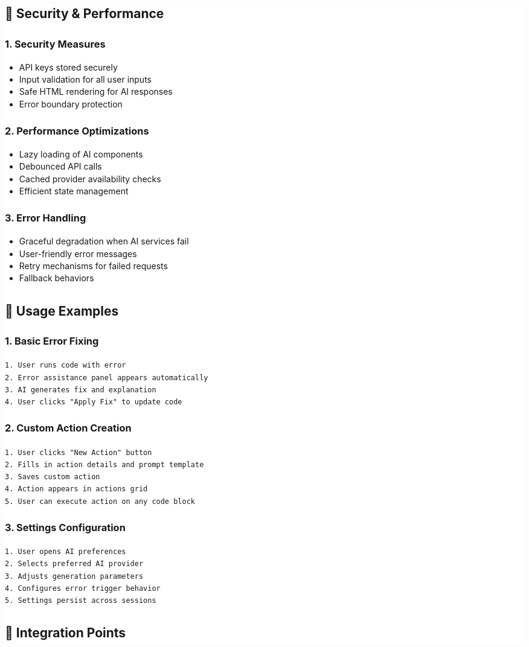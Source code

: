 ## 🔐 Security & Performance

### 1. **Security Measures**
- API keys stored securely
- Input validation for all user inputs
- Safe HTML rendering for AI responses
- Error boundary protection

### 2. **Performance Optimizations**
- Lazy loading of AI components
- Debounced API calls
- Cached provider availability checks
- Efficient state management

### 3. **Error Handling**
- Graceful degradation when AI services fail
- User-friendly error messages
- Retry mechanisms for failed requests
- Fallback behaviors

## 🚦 Usage Examples

### 1. **Basic Error Fixing**
```
1. User runs code with error
2. Error assistance panel appears automatically
3. AI generates fix and explanation
4. User clicks "Apply Fix" to update code
```

### 2. **Custom Action Creation**
```
1. User clicks "New Action" button
2. Fills in action details and prompt template
3. Saves custom action
4. Action appears in actions grid
5. User can execute action on any code block
```

### 3. **Settings Configuration**
```
1. User opens AI preferences
2. Selects preferred AI provider
3. Adjusts generation parameters
4. Configures error trigger behavior
5. Settings persist across sessions
```

## 🔄 Integration Points
